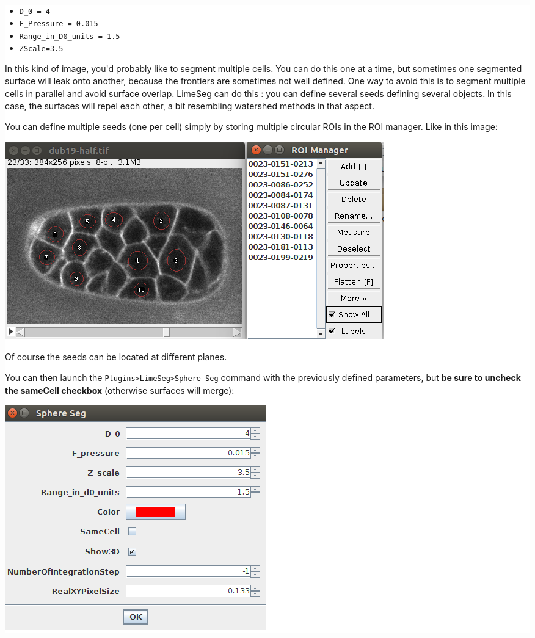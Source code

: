 -   `D_0 = 4`
-   `F_Pressure = 0.015`
-   `Range_in_D0_units = 1.5`
-   `ZScale=3.5`

In this kind of image, you'd probably like to segment multiple cells. You can do this one at a time, but sometimes one segmented surface will leak onto another, because the frontiers are sometimes not well defined. One way to avoid this is to segment multiple cells in parallel and avoid surface overlap. LimeSeg can do this : you can define several seeds defining several objects. In this case, the surfaces will repel each other, a bit resembling watershed methods in that aspect.

You can define multiple seeds (one per cell) simply by storing multiple circular ROIs in the ROI manager. Like in this image:

![](/media/plugins/limeseg-multiseeds-sphereseg.png)

Of course the seeds can be located at different planes.

You can then launch the `Plugins>LimeSeg>Sphere Seg` command with the previously defined parameters, but **be sure to uncheck the sameCell checkbox** (otherwise surfaces will merge):

![](/media/plugins/limeseg-multiseeds-param.png)
